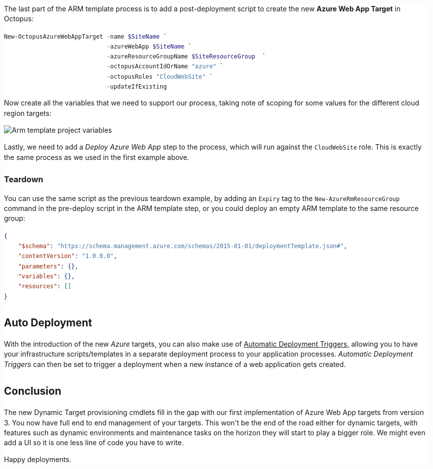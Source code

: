The last part of the ARM template process is to add a post-deployment script to create the new **Azure Web App Target** in Octopus:

```powershell
New-OctopusAzureWebAppTarget -name $SiteName `
                             -azureWebApp $SiteName `
                             -azureResourceGroupName $SiteResourceGroup  `
                             -octopusAccountIdOrName "azure" `
                             -octopusRoles "CloudWebSite" `
                             -updateIfExisting
```

Now create all the variables that we need to support our process, taking note of scoping for some values for the different cloud region targets:

![Arm template project variables](arm-template-variables.png "width=500")

Lastly, we need to add a *Deploy Azure Web App* step to the process, which will run against the `CloudWebSite` role. This is exactly the same process as we used in the first example above.

### Teardown

You can use the same script as the previous teardown example, by adding an `Expiry` tag to the `New-AzureRmResourceGroup` command in the pre-deploy script in the ARM template step, or you could deploy an empty ARM template to the same resource group:

```json
{
    "$schema": "https://schema.management.azure.com/schemas/2015-01-01/deploymentTemplate.json#",
    "contentVersion": "1.0.0.0",
    "parameters": {},
    "variables": {},
    "resources": []
}
```

## Auto Deployment

With the introduction of the new *Azure* targets, you can also make use of [Automatic Deployment Triggers](https://octopus.com/docs/deployment-process/project-triggers/automatic-deployment-triggers), allowing you to have your infrastructure scripts/templates in a separate deployment process to your application processes. *Automatic Deployment Triggers* can then be set to trigger a deployment when a new instance of a web application gets created.

## Conclusion

The new Dynamic Target provisioning cmdlets fill in the gap with our first implementation of Azure Web App targets from version 3. You now have full end to end management of your targets.
This won't be the end of the road either for dynamic targets, with features such as dynamic environments and maintenance tasks on the horizon they will start to play a bigger role. We might even add a UI so it is one less line of code you have to write.

Happy deployments.
